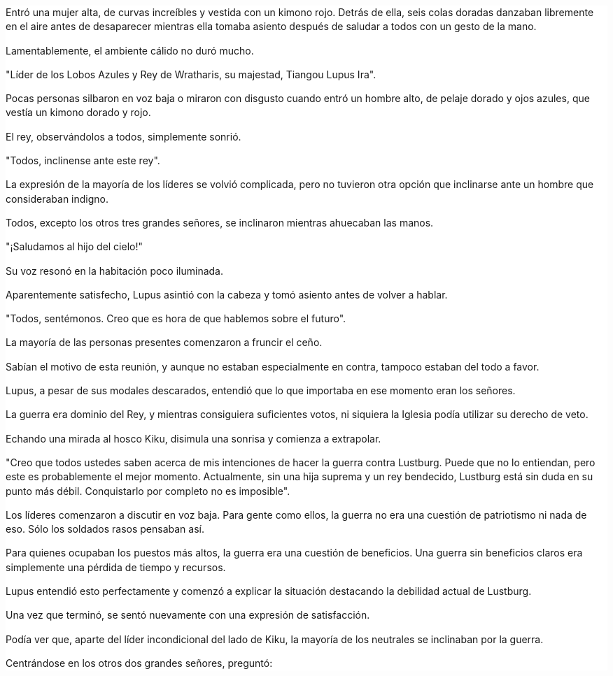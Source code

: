 Entró una mujer alta, de curvas increíbles y vestida con un kimono rojo. Detrás de ella, seis colas doradas danzaban libremente en el aire antes de desaparecer mientras ella tomaba asiento después de saludar a todos con un gesto de la mano.

Lamentablemente, el ambiente cálido no duró mucho.

"Líder de los Lobos Azules y Rey de Wratharis, su majestad, Tiangou Lupus Ira".

Pocas personas silbaron en voz baja o miraron con disgusto cuando entró un hombre alto, de pelaje dorado y ojos azules, que vestía un kimono dorado y rojo.

El rey, observándolos a todos, simplemente sonrió. 

"Todos, inclinense ante este rey".

La expresión de la mayoría de los líderes se volvió complicada, pero no tuvieron otra opción que inclinarse ante un hombre que consideraban indigno.

Todos, excepto los otros tres grandes señores, se inclinaron mientras ahuecaban las manos.

"¡Saludamos al hijo del cielo!"

Su voz resonó en la habitación poco iluminada. 

Aparentemente satisfecho, Lupus asintió con la cabeza y tomó asiento antes de volver a hablar.

"Todos, sentémonos. Creo que es hora de que hablemos sobre el futuro".

La mayoría de las personas presentes comenzaron a fruncir el ceño. 

Sabían el motivo de esta reunión, y aunque no estaban especialmente en contra, tampoco estaban del todo a favor. 

Lupus, a pesar de sus modales descarados, entendió que lo que importaba en ese momento eran los señores.

La guerra era dominio del Rey, y mientras consiguiera suficientes votos, ni siquiera la Iglesia podía utilizar su derecho de veto.

Echando una mirada al hosco Kiku, disimula una sonrisa y comienza a extrapolar. 

"Creo que todos ustedes saben acerca de mis intenciones de hacer la guerra contra Lustburg. Puede que no lo entiendan, pero este es probablemente el mejor momento. Actualmente, sin una hija suprema y un rey bendecido, Lustburg está sin duda en su punto más débil. Conquistarlo por completo no es imposible".

Los líderes comenzaron a discutir en voz baja. Para gente como ellos, la guerra no era una cuestión de patriotismo ni nada de eso. Sólo los soldados rasos pensaban así. 

Para quienes ocupaban los puestos más altos, la guerra era una cuestión de beneficios. Una guerra sin beneficios claros era simplemente una pérdida de tiempo y recursos. 

Lupus entendió esto perfectamente y comenzó a explicar la situación destacando la debilidad actual de Lustburg. 

Una vez que terminó, se sentó nuevamente con una expresión de satisfacción. 

Podía ver que, aparte del líder incondicional del lado de Kiku, la mayoría de los neutrales se inclinaban por la guerra. 

Centrándose en los otros dos grandes señores, preguntó: 
